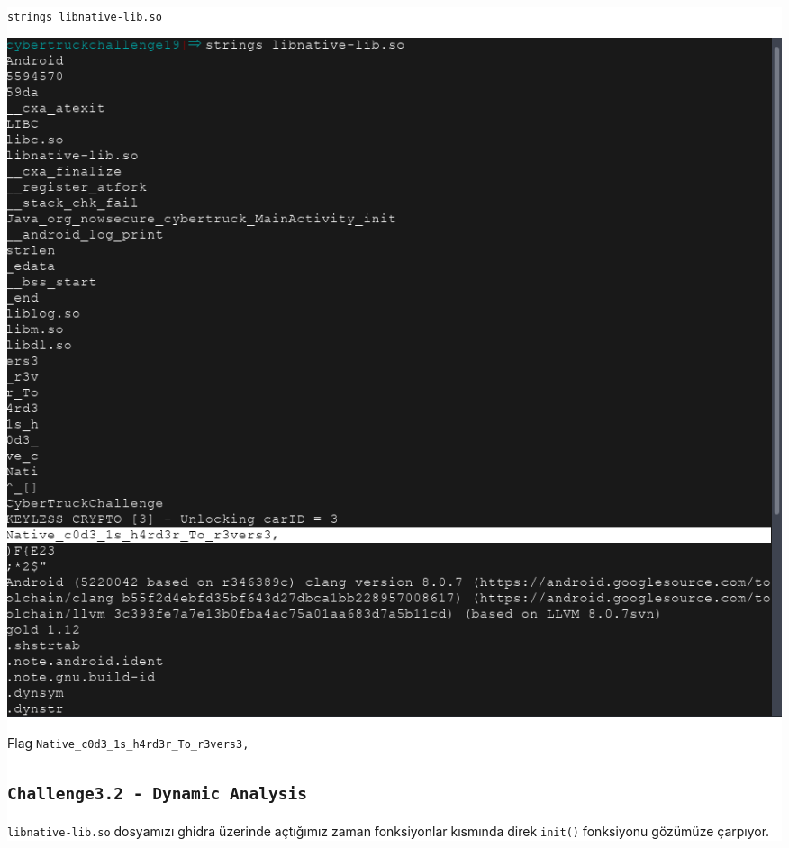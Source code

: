     strings libnative-lib.so

![4](/static/img/posts/cybertruckchallenge/4.png)

Flag `Native_c0d3_1s_h4rd3r_To_r3vers3,`

## `Challenge3.2 - Dynamic Analysis`

`libnative-lib.so` dosyamızı ghidra üzerinde açtığımız zaman fonksiyonlar kısmında direk `init()` fonksiyonu gözümüze çarpıyor.

